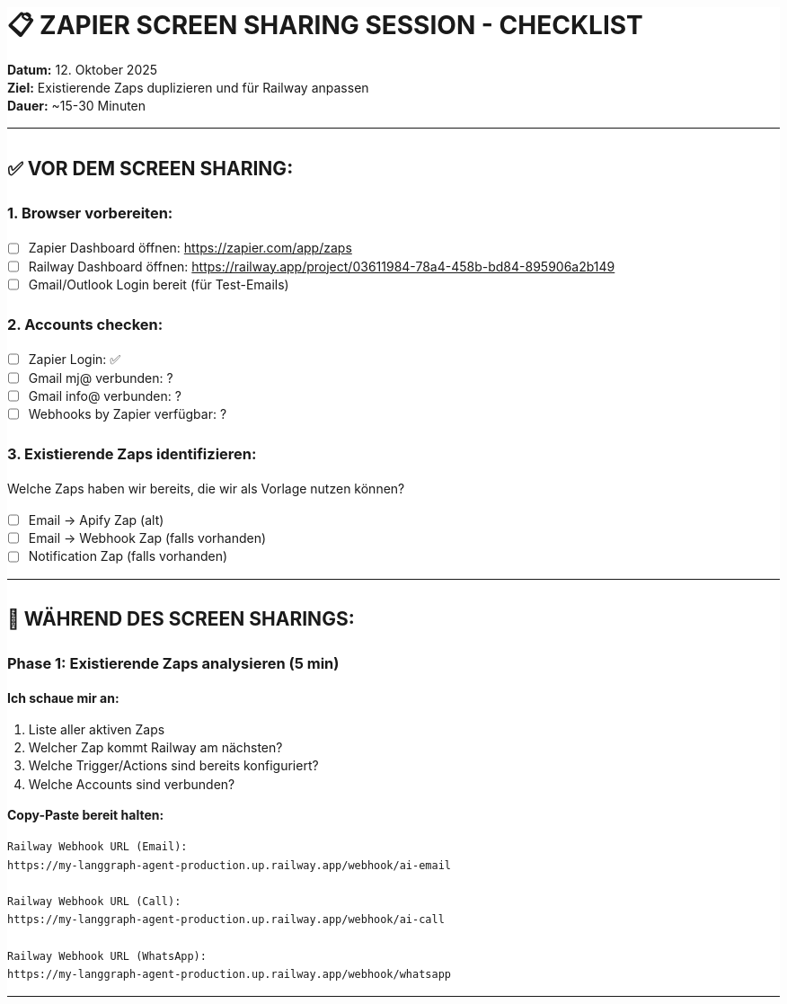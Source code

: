 # 📋 ZAPIER SCREEN SHARING SESSION - CHECKLIST

**Datum:** 12. Oktober 2025  
**Ziel:** Existierende Zaps duplizieren und für Railway anpassen  
**Dauer:** ~15-30 Minuten

---

## ✅ **VOR DEM SCREEN SHARING:**

### **1. Browser vorbereiten:**
- [ ] Zapier Dashboard öffnen: https://zapier.com/app/zaps
- [ ] Railway Dashboard öffnen: https://railway.app/project/03611984-78a4-458b-bd84-895906a2b149
- [ ] Gmail/Outlook Login bereit (für Test-Emails)

### **2. Accounts checken:**
- [ ] Zapier Login: ✅
- [ ] Gmail mj@ verbunden: ?
- [ ] Gmail info@ verbunden: ?
- [ ] Webhooks by Zapier verfügbar: ?

### **3. Existierende Zaps identifizieren:**
Welche Zaps haben wir bereits, die wir als Vorlage nutzen können?
- [ ] Email → Apify Zap (alt)
- [ ] Email → Webhook Zap (falls vorhanden)
- [ ] Notification Zap (falls vorhanden)

---

## 🎯 **WÄHREND DES SCREEN SHARINGS:**

### **Phase 1: Existierende Zaps analysieren (5 min)**

**Ich schaue mir an:**
1. Liste aller aktiven Zaps
2. Welcher Zap kommt Railway am nächsten?
3. Welche Trigger/Actions sind bereits konfiguriert?
4. Welche Accounts sind verbunden?

**Copy-Paste bereit halten:**
```
Railway Webhook URL (Email):
https://my-langgraph-agent-production.up.railway.app/webhook/ai-email

Railway Webhook URL (Call):
https://my-langgraph-agent-production.up.railway.app/webhook/ai-call

Railway Webhook URL (WhatsApp):
https://my-langgraph-agent-production.up.railway.app/webhook/whatsapp
```

---